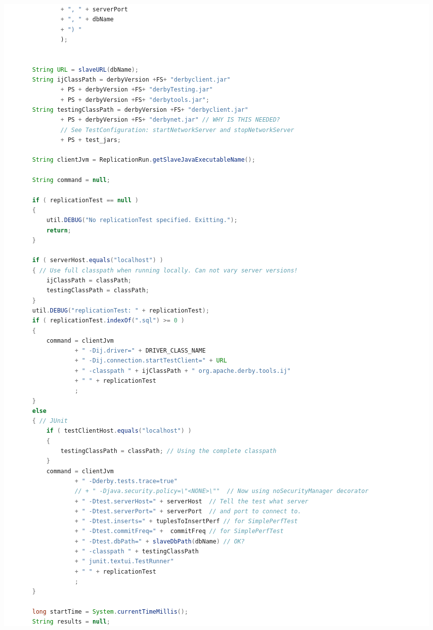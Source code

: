 ```java
                + ", " + serverPort
                + ", " + dbName
                + ") "
                );
        
        
        String URL = slaveURL(dbName);
        String ijClassPath = derbyVersion +FS+ "derbyclient.jar"
                + PS + derbyVersion +FS+ "derbyTesting.jar"
                + PS + derbyVersion +FS+ "derbytools.jar";
        String testingClassPath = derbyVersion +FS+ "derbyclient.jar"
                + PS + derbyVersion +FS+ "derbynet.jar" // WHY IS THIS NEEDED?
                // See TestConfiguration: startNetworkServer and stopNetworkServer
                + PS + test_jars;
        
        String clientJvm = ReplicationRun.getSlaveJavaExecutableName();
        
        String command = null;
        
        if ( replicationTest == null ) 
        {
            util.DEBUG("No replicationTest specified. Exitting.");
            return;
        } 
        
        if ( serverHost.equals("localhost") )
        { // Use full classpath when running locally. Can not vary server versions!
            ijClassPath = classPath;
            testingClassPath = classPath;
        }
        util.DEBUG("replicationTest: " + replicationTest);
        if ( replicationTest.indexOf(".sql") >= 0 )
        {
            command = clientJvm
                    + " -Dij.driver=" + DRIVER_CLASS_NAME
                    + " -Dij.connection.startTestClient=" + URL
                    + " -classpath " + ijClassPath + " org.apache.derby.tools.ij"
                    + " " + replicationTest
                    ;
        }
        else
        { // JUnit
            if ( testClientHost.equals("localhost") ) 
            {
                testingClassPath = classPath; // Using the complete classpath
            }
            command = clientJvm
                    + " -Dderby.tests.trace=true"
                    // + " -Djava.security.policy=\"<NONE>\""  // Now using noSecurityManager decorator
                    + " -Dtest.serverHost=" + serverHost  // Tell the test what server
                    + " -Dtest.serverPort=" + serverPort  // and port to connect to.
                    + " -Dtest.inserts=" + tuplesToInsertPerf // for SimplePerfTest
                    + " -Dtest.commitFreq=" +  commitFreq // for SimplePerfTest
                    + " -Dtest.dbPath=" + slaveDbPath(dbName) // OK?
                    + " -classpath " + testingClassPath
                    + " junit.textui.TestRunner"
                    + " " + replicationTest
                    ;
        }
        
        long startTime = System.currentTimeMillis();
        String results = null;
```